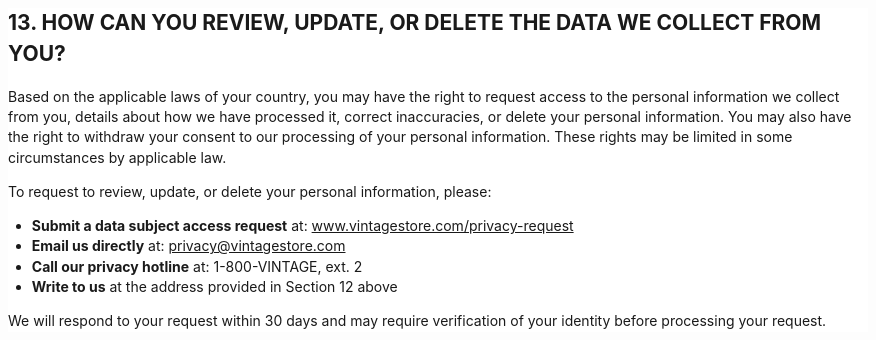 ## 13. HOW CAN YOU REVIEW, UPDATE, OR DELETE THE DATA WE COLLECT FROM YOU?

Based on the applicable laws of your country, you may have the right to request access to the personal information we collect from you, details about how we have processed it, correct inaccuracies, or delete your personal information. You may also have the right to withdraw your consent to our processing of your personal information. These rights may be limited in some circumstances by applicable law.

To request to review, update, or delete your personal information, please:

- **Submit a data subject access request** at: www.vintagestore.com/privacy-request
- **Email us directly** at: privacy@vintagestore.com
- **Call our privacy hotline** at: 1-800-VINTAGE, ext. 2
- **Write to us** at the address provided in Section 12 above

We will respond to your request within 30 days and may require verification of your identity before processing your request.
